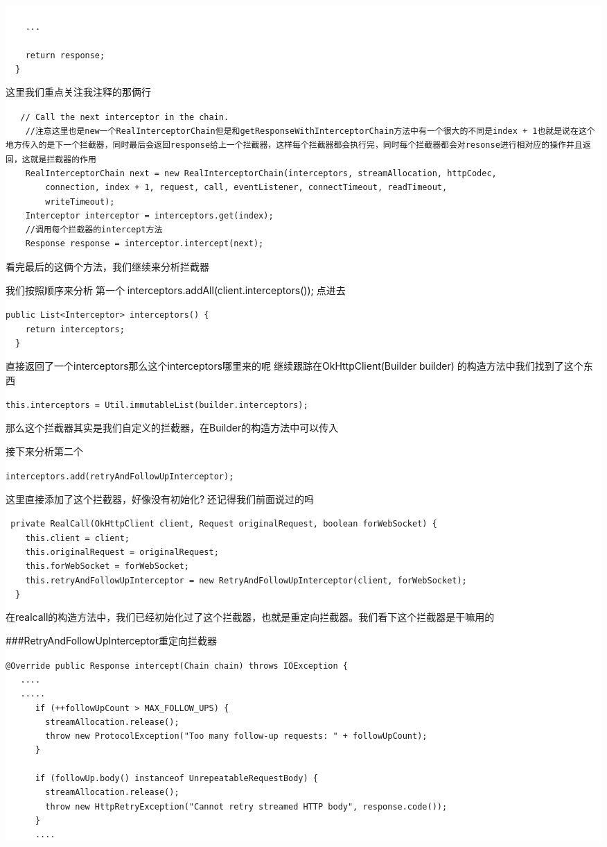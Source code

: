 ```

    ...

    return response;
  }
```
这里我们重点关注我注释的那俩行
```
   // Call the next interceptor in the chain.
    //注意这里也是new一个RealInterceptorChain但是和getResponseWithInterceptorChain方法中有一个很大的不同是index + 1也就是说在这个地方传入的是下一个拦截器，同时最后会返回response给上一个拦截器，这样每个拦截器都会执行完，同时每个拦截器都会对resonse进行相对应的操作并且返回，这就是拦截器的作用
    RealInterceptorChain next = new RealInterceptorChain(interceptors, streamAllocation, httpCodec,
        connection, index + 1, request, call, eventListener, connectTimeout, readTimeout,
        writeTimeout);
    Interceptor interceptor = interceptors.get(index);
    //调用每个拦截器的intercept方法
    Response response = interceptor.intercept(next);
```
看完最后的这俩个方法，我们继续来分析拦截器

我们按照顺序来分析
第一个
interceptors.addAll(client.interceptors());
点进去
```
public List<Interceptor> interceptors() {
    return interceptors;
  }
```
直接返回了一个interceptors那么这个interceptors哪里来的呢
继续跟踪在OkHttpClient(Builder builder) 的构造方法中我们找到了这个东西
```
this.interceptors = Util.immutableList(builder.interceptors);
```
那么这个拦截器其实是我们自定义的拦截器，在Builder的构造方法中可以传入

接下来分析第二个
```
interceptors.add(retryAndFollowUpInterceptor);
```
这里直接添加了这个拦截器，好像没有初始化? 还记得我们前面说过的吗
```
 private RealCall(OkHttpClient client, Request originalRequest, boolean forWebSocket) {
    this.client = client;
    this.originalRequest = originalRequest;
    this.forWebSocket = forWebSocket;
    this.retryAndFollowUpInterceptor = new RetryAndFollowUpInterceptor(client, forWebSocket);
  }
```
在realcall的构造方法中，我们已经初始化过了这个拦截器，也就是重定向拦截器。我们看下这个拦截器是干嘛用的

###RetryAndFollowUpInterceptor重定向拦截器

```
@Override public Response intercept(Chain chain) throws IOException {
   ....
   .....
      if (++followUpCount > MAX_FOLLOW_UPS) {
        streamAllocation.release();
        throw new ProtocolException("Too many follow-up requests: " + followUpCount);
      }

      if (followUp.body() instanceof UnrepeatableRequestBody) {
        streamAllocation.release();
        throw new HttpRetryException("Cannot retry streamed HTTP body", response.code());
      }
	  ....
```